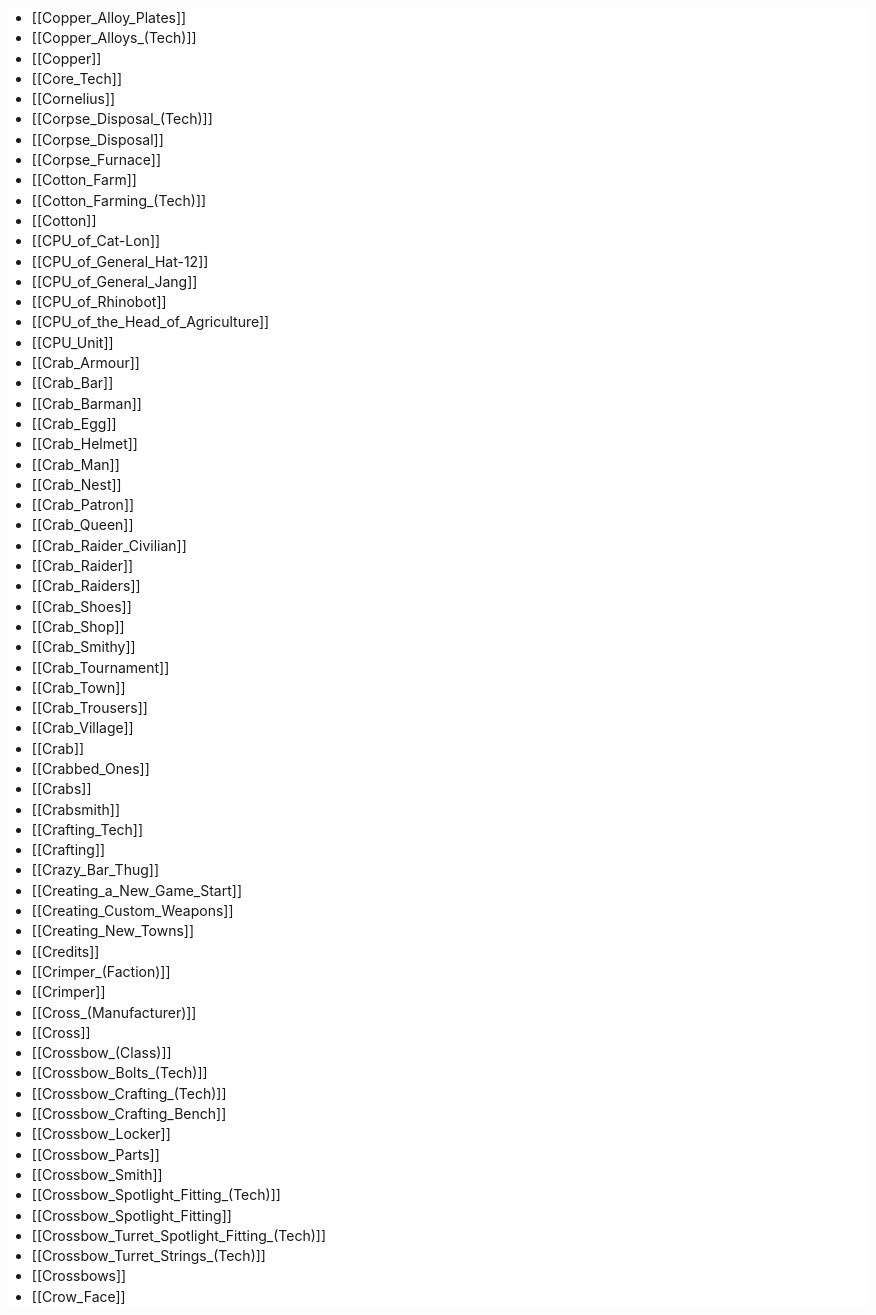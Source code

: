 - [[Copper_Alloy_Plates]]
- [[Copper_Alloys_(Tech)]]
- [[Copper]]
- [[Core_Tech]]
- [[Cornelius]]
- [[Corpse_Disposal_(Tech)]]
- [[Corpse_Disposal]]
- [[Corpse_Furnace]]
- [[Cotton_Farm]]
- [[Cotton_Farming_(Tech)]]
- [[Cotton]]
- [[CPU_of_Cat-Lon]]
- [[CPU_of_General_Hat-12]]
- [[CPU_of_General_Jang]]
- [[CPU_of_Rhinobot]]
- [[CPU_of_the_Head_of_Agriculture]]
- [[CPU_Unit]]
- [[Crab_Armour]]
- [[Crab_Bar]]
- [[Crab_Barman]]
- [[Crab_Egg]]
- [[Crab_Helmet]]
- [[Crab_Man]]
- [[Crab_Nest]]
- [[Crab_Patron]]
- [[Crab_Queen]]
- [[Crab_Raider_Civilian]]
- [[Crab_Raider]]
- [[Crab_Raiders]]
- [[Crab_Shoes]]
- [[Crab_Shop]]
- [[Crab_Smithy]]
- [[Crab_Tournament]]
- [[Crab_Town]]
- [[Crab_Trousers]]
- [[Crab_Village]]
- [[Crab]]
- [[Crabbed_Ones]]
- [[Crabs]]
- [[Crabsmith]]
- [[Crafting_Tech]]
- [[Crafting]]
- [[Crazy_Bar_Thug]]
- [[Creating_a_New_Game_Start]]
- [[Creating_Custom_Weapons]]
- [[Creating_New_Towns]]
- [[Credits]]
- [[Crimper_(Faction)]]
- [[Crimper]]
- [[Cross_(Manufacturer)]]
- [[Cross]]
- [[Crossbow_(Class)]]
- [[Crossbow_Bolts_(Tech)]]
- [[Crossbow_Crafting_(Tech)]]
- [[Crossbow_Crafting_Bench]]
- [[Crossbow_Locker]]
- [[Crossbow_Parts]]
- [[Crossbow_Smith]]
- [[Crossbow_Spotlight_Fitting_(Tech)]]
- [[Crossbow_Spotlight_Fitting]]
- [[Crossbow_Turret_Spotlight_Fitting_(Tech)]]
- [[Crossbow_Turret_Strings_(Tech)]]
- [[Crossbows]]
- [[Crow_Face]]